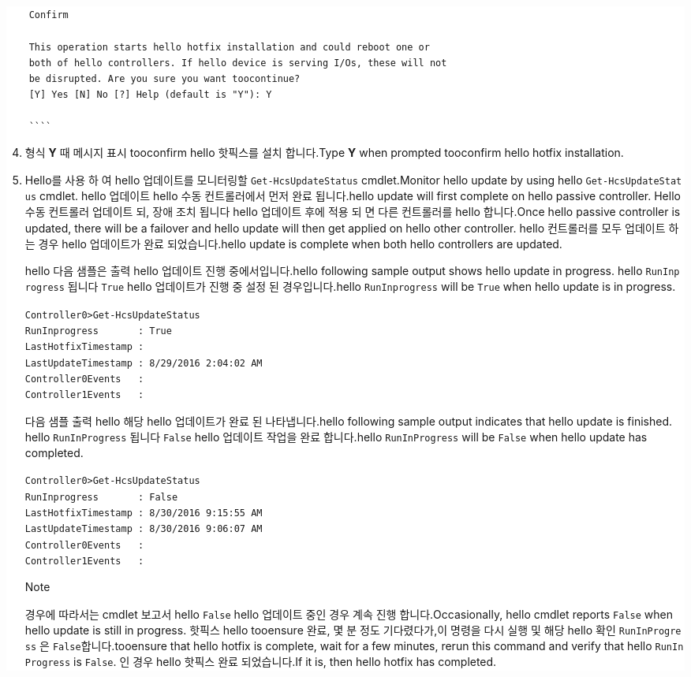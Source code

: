         Confirm
   
        This operation starts hello hotfix installation and could reboot one or
        both of hello controllers. If hello device is serving I/Os, these will not
        be disrupted. Are you sure you want toocontinue?
        [Y] Yes [N] No [?] Help (default is "Y"): Y
   
        ````
4. <span data-ttu-id="dbc6e-133">형식 **Y** 때 메시지 표시 tooconfirm hello 핫픽스를 설치 합니다.</span><span class="sxs-lookup"><span data-stu-id="dbc6e-133">Type **Y** when prompted tooconfirm hello hotfix installation.</span></span>
5. <span data-ttu-id="dbc6e-134">Hello를 사용 하 여 hello 업데이트를 모니터링할 `Get-HcsUpdateStatus` cmdlet.</span><span class="sxs-lookup"><span data-stu-id="dbc6e-134">Monitor hello update by using hello `Get-HcsUpdateStatus` cmdlet.</span></span> <span data-ttu-id="dbc6e-135">hello 업데이트 hello 수동 컨트롤러에서 먼저 완료 됩니다.</span><span class="sxs-lookup"><span data-stu-id="dbc6e-135">hello update will first complete on hello passive controller.</span></span> <span data-ttu-id="dbc6e-136">Hello 수동 컨트롤러 업데이트 되, 장애 조치 됩니다 hello 업데이트 후에 적용 되 면 다른 컨트롤러를 hello 합니다.</span><span class="sxs-lookup"><span data-stu-id="dbc6e-136">Once hello passive controller is updated, there will be a failover and hello update will then get applied on hello other controller.</span></span> <span data-ttu-id="dbc6e-137">hello 컨트롤러를 모두 업데이트 하는 경우 hello 업데이트가 완료 되었습니다.</span><span class="sxs-lookup"><span data-stu-id="dbc6e-137">hello update is complete when both hello controllers are updated.</span></span>
   
    <span data-ttu-id="dbc6e-138">hello 다음 샘플은 출력 hello 업데이트 진행 중에서입니다.</span><span class="sxs-lookup"><span data-stu-id="dbc6e-138">hello following sample output shows hello update in progress.</span></span> <span data-ttu-id="dbc6e-139">hello `RunInprogress` 됩니다 `True` hello 업데이트가 진행 중 설정 된 경우입니다.</span><span class="sxs-lookup"><span data-stu-id="dbc6e-139">hello `RunInprogress` will be `True` when hello update is in progress.</span></span>

    ```
    Controller0>Get-HcsUpdateStatus
    RunInprogress       : True
    LastHotfixTimestamp :
    LastUpdateTimestamp : 8/29/2016 2:04:02 AM
    Controller0Events   :
    Controller1Events   :
    ```
   
     <span data-ttu-id="dbc6e-140">다음 샘플 출력 hello 해당 hello 업데이트가 완료 된 나타냅니다.</span><span class="sxs-lookup"><span data-stu-id="dbc6e-140">hello following sample output indicates that hello update is finished.</span></span> <span data-ttu-id="dbc6e-141">hello `RunInProgress` 됩니다 `False` hello 업데이트 작업을 완료 합니다.</span><span class="sxs-lookup"><span data-stu-id="dbc6e-141">hello `RunInProgress` will be `False` when hello update has completed.</span></span>
   
    ```
    Controller0>Get-HcsUpdateStatus
    RunInprogress       : False
    LastHotfixTimestamp : 8/30/2016 9:15:55 AM
    LastUpdateTimestamp : 8/30/2016 9:06:07 AM
    Controller0Events   :
    Controller1Events   :
    ```

    > [!NOTE] 
    > <span data-ttu-id="dbc6e-142">경우에 따라서는 cmdlet 보고서 hello `False` hello 업데이트 중인 경우 계속 진행 합니다.</span><span class="sxs-lookup"><span data-stu-id="dbc6e-142">Occasionally, hello cmdlet reports `False` when hello update is still in progress.</span></span> <span data-ttu-id="dbc6e-143">핫픽스 hello tooensure 완료, 몇 분 정도 기다렸다가,이 명령을 다시 실행 및 해당 hello 확인 `RunInProgress` 은 `False`합니다.</span><span class="sxs-lookup"><span data-stu-id="dbc6e-143">tooensure that hello hotfix is complete, wait for a few minutes, rerun this command and verify that hello `RunInProgress` is `False`.</span></span> <span data-ttu-id="dbc6e-144">인 경우 hello 핫픽스 완료 되었습니다.</span><span class="sxs-lookup"><span data-stu-id="dbc6e-144">If it is, then hello hotfix has completed.</span></span>
